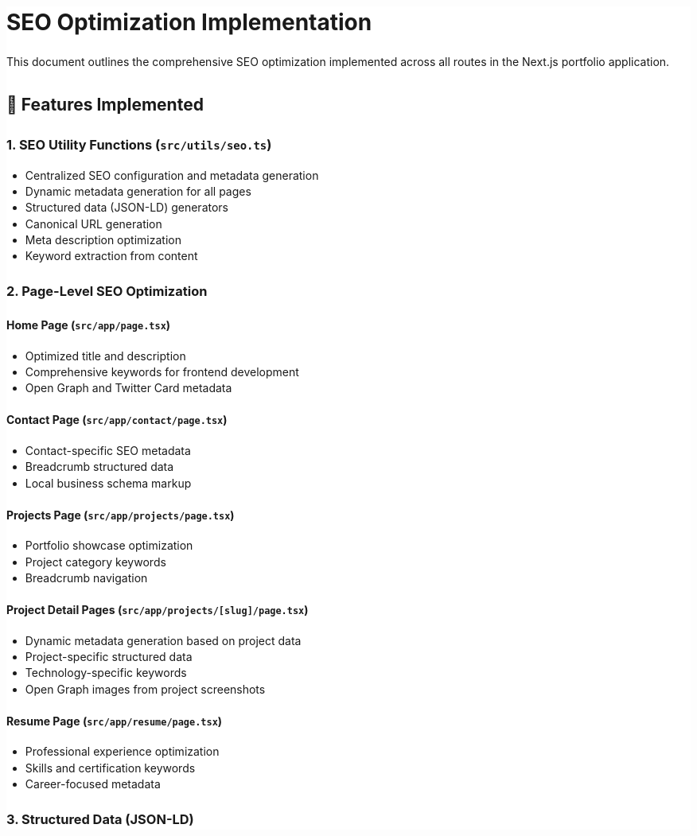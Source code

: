 # SEO Optimization Implementation

This document outlines the comprehensive SEO optimization implemented across all routes in the Next.js portfolio application.

## 🚀 Features Implemented

### 1. **SEO Utility Functions** (`src/utils/seo.ts`)

- Centralized SEO configuration and metadata generation
- Dynamic metadata generation for all pages
- Structured data (JSON-LD) generators
- Canonical URL generation
- Meta description optimization
- Keyword extraction from content

### 2. **Page-Level SEO Optimization**

#### **Home Page** (`src/app/page.tsx`)

- Optimized title and description
- Comprehensive keywords for frontend development
- Open Graph and Twitter Card metadata

#### **Contact Page** (`src/app/contact/page.tsx`)

- Contact-specific SEO metadata
- Breadcrumb structured data
- Local business schema markup

#### **Projects Page** (`src/app/projects/page.tsx`)

- Portfolio showcase optimization
- Project category keywords
- Breadcrumb navigation

#### **Project Detail Pages** (`src/app/projects/[slug]/page.tsx`)

- Dynamic metadata generation based on project data
- Project-specific structured data
- Technology-specific keywords
- Open Graph images from project screenshots

#### **Resume Page** (`src/app/resume/page.tsx`)

- Professional experience optimization
- Skills and certification keywords
- Career-focused metadata

### 3. **Structured Data (JSON-LD)**
